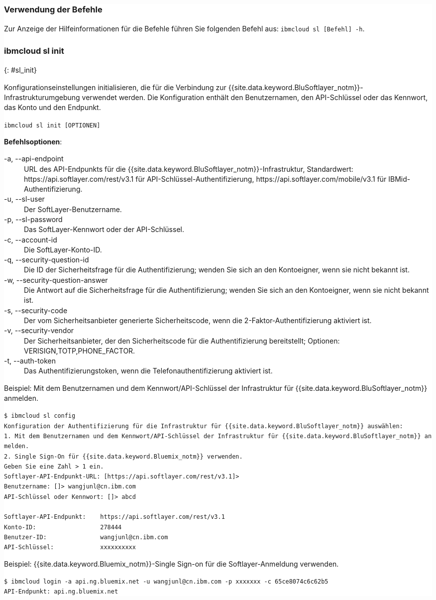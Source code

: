 ### Verwendung der Befehle
Zur Anzeige der Hilfeinformationen für die Befehle führen Sie folgenden Befehl aus: `ibmcloud sl [Befehl] -h`.

### ibmcloud sl init
{: #sl_init}

Konfigurationseinstellungen initialisieren, die für die Verbindung zur {{site.data.keyword.BluSoftlayer_notm}}-Infrastrukturumgebung verwendet werden. Die Konfiguration enthält den Benutzernamen, den API-Schlüssel oder das Kennwort, das Konto und den Endpunkt.
```
ibmcloud sl init [OPTIONEN]
```

<strong>Befehlsoptionen</strong>:
<dl>
<dt>-a, --api-endpoint</dt>
<dd>URL des API-Endpunkts für die {{site.data.keyword.BluSoftlayer_notm}}-Infrastruktur, Standardwert: https://api.softlayer.com/rest/v3.1 für API-Schlüssel-Authentifizierung, https://api.softlayer.com/mobile/v3.1 für IBMid-Authentifizierung.</dd>
<dt>-u, --sl-user</dt>
<dd>Der SoftLayer-Benutzername.</dd>
<dt>-p, --sl-password</dt>
<dd>Das SoftLayer-Kennwort oder der API-Schlüssel.</dd>
<dt>-c, --account-id</dt>
<dd>Die SoftLayer-Konto-ID.</dd>
<dt>-q, --security-question-id</dt>
<dd>Die ID der Sicherheitsfrage für die Authentifizierung; wenden Sie sich an den Kontoeigner, wenn sie nicht bekannt ist.</dd>
<dt>-w, --security-question-answer</dt>
<dd>Die Antwort auf die Sicherheitsfrage für die Authentifizierung; wenden Sie sich an den Kontoeigner, wenn sie nicht bekannt ist.</dd>
<dt>-s, --security-code</dt>
<dd>Der vom Sicherheitsanbieter generierte Sicherheitscode, wenn die 2-Faktor-Authentifizierung aktiviert ist.</dd>
<dt>-v, --security-vendor</dt>
<dd>Der Sicherheitsanbieter, der den Sicherheitscode für die Authentifizierung bereitstellt; Optionen: VERISIGN,TOTP,PHONE_FACTOR.</dd>
<dt>-t, --auth-token</dt>
<dd>Das Authentifizierungstoken, wenn die Telefonauthentifizierung aktiviert ist.</dd>
</dl>

Beispiel: Mit dem Benutzernamen und dem Kennwort/API-Schlüssel der Infrastruktur für {{site.data.keyword.BluSoftlayer_notm}} anmelden.
```
$ ibmcloud sl config
Konfiguration der Authentifizierung für die Infrastruktur für {{site.data.keyword.BluSoftlayer_notm}} auswählen:
1. Mit dem Benutzernamen und dem Kennwort/API-Schlüssel der Infrastruktur für {{site.data.keyword.BluSoftlayer_notm}} anmelden.
2. Single Sign-On für {{site.data.keyword.Bluemix_notm}} verwenden.
Geben Sie eine Zahl > 1 ein.
Softlayer-API-Endpunkt-URL: [https://api.softlayer.com/rest/v3.1]>
Benutzername: []> wangjunl@cn.ibm.com
API-Schlüssel oder Kennwort: []> abcd

Softlayer-API-Endpunkt:    https://api.softlayer.com/rest/v3.1
Konto-ID:                  278444
Benutzer-ID:               wangjunl@cn.ibm.com
API-Schlüssel:             xxxxxxxxxx
```
Beispiel: {{site.data.keyword.Bluemix_notm}}-Single Sign-on für die Softlayer-Anmeldung verwenden.
```
$ ibmcloud login -a api.ng.bluemix.net -u wangjunl@cn.ibm.com -p xxxxxxx -c 65ce8074c6c62b5
API-Endpunkt: api.ng.bluemix.net
```